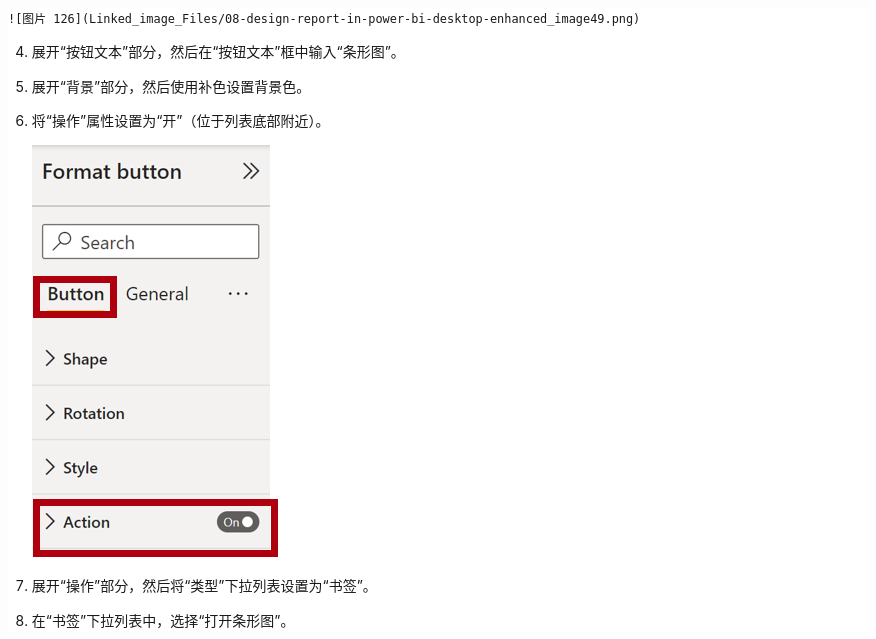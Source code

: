     ![图片 126](Linked_image_Files/08-design-report-in-power-bi-desktop-enhanced_image49.png)

4. 展开“按钮文本”部分，然后在“按钮文本”框中输入“条形图”。

5. 展开“背景”部分，然后使用补色设置背景色。

6. 将“操作”属性设置为“开”（位于列表底部附近）。

    ![图片 127](Linked_image_Files/08-design-report-in-power-bi-desktop-enhanced_image50.png)

7. 展开“操作”部分，然后将“类型”下拉列表设置为“书签”。

8. 在“书签”下拉列表中，选择“打开条形图”。
